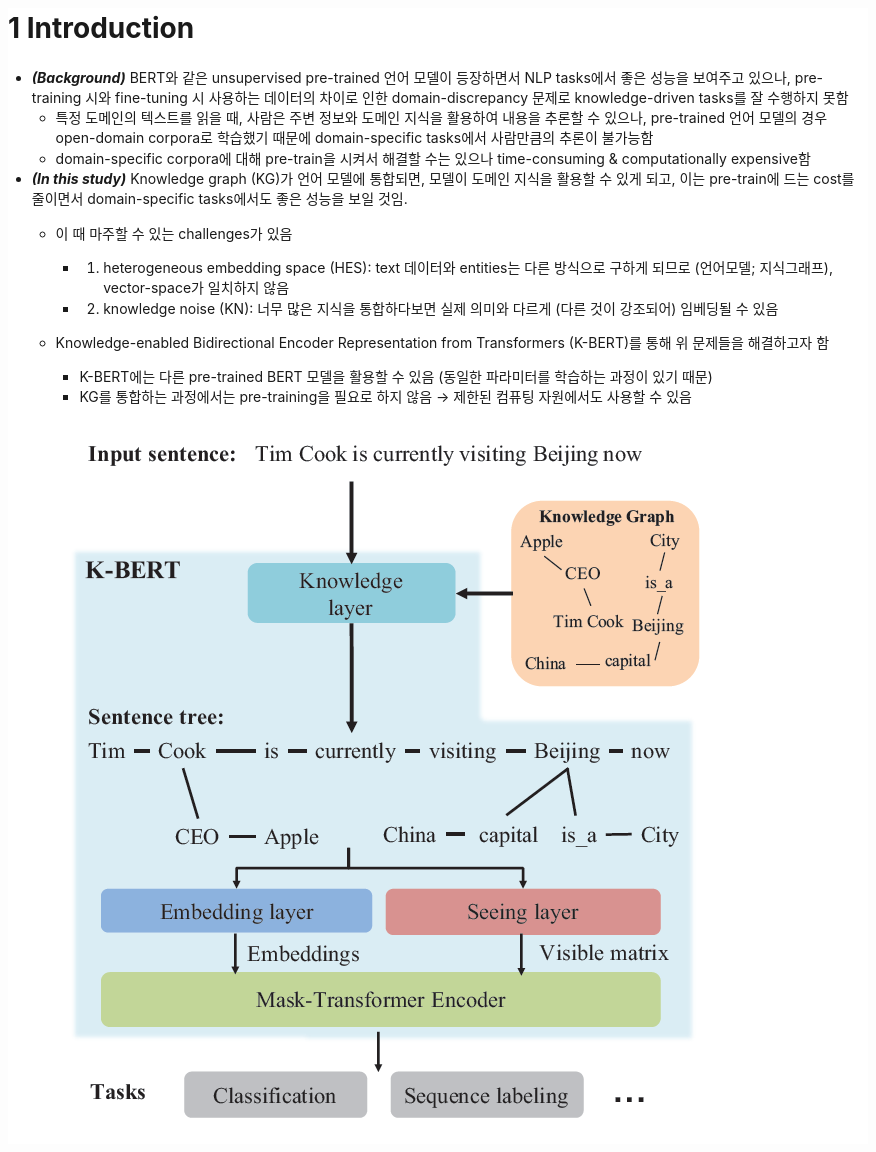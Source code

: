 # 1 Introduction

- ***(Background)*** BERT와 같은 unsupervised pre-trained 언어 모델이 등장하면서 NLP tasks에서 좋은 성능을 보여주고 있으나, pre-training 시와 fine-tuning 시 사용하는 데이터의 차이로 인한 domain-discrepancy 문제로 knowledge-driven tasks를 잘 수행하지 못함
    - 특정 도메인의 텍스트를 읽을 때, 사람은 주변 정보와 도메인 지식을 활용하여 내용을 추론할 수 있으나, pre-trained 언어 모델의 경우 open-domain corpora로 학습했기 때문에 domain-specific tasks에서 사람만큼의 추론이 불가능함
    - domain-specific corpora에 대해 pre-train을 시켜서 해결할 수는 있으나 time-consuming & computationally expensive함
- ***(In this study)*** Knowledge graph (KG)가 언어 모델에 통합되면, 모델이 도메인 지식을 활용할 수 있게 되고, 이는 pre-train에 드는 cost를 줄이면서 domain-specific tasks에서도 좋은 성능을 보일 것임.
    - 이 때 마주할 수 있는 challenges가 있음
        - 1) heterogeneous embedding space (HES): text 데이터와 entities는 다른 방식으로 구하게 되므로 (언어모델; 지식그래프), vector-space가 일치하지 않음
        - 2) knowledge noise (KN): 너무 많은 지식을 통합하다보면 실제 의미와 다르게 (다른 것이 강조되어) 임베딩될 수 있음
    - Knowledge-enabled Bidirectional Encoder Representation from Transformers (K-BERT)를 통해 위 문제들을 해결하고자 함
        - K-BERT에는 다른 pre-trained BERT 모델을 활용할 수 있음 (동일한 파라미터를 학습하는 과정이 있기 때문)
        - KG를 통합하는 과정에서는 pre-training을 필요로 하지 않음 → 제한된 컴퓨팅 자원에서도 사용할 수 있음
        
        ![Untitled](/img/kbert-1.png)
        